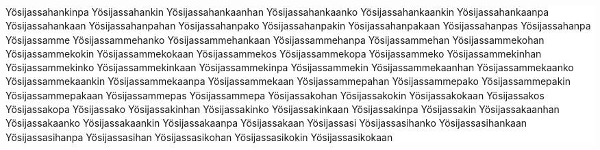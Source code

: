 Yösijassahankinpa
Yösijassahankin
Yösijassahankaanhan
Yösijassahankaanko
Yösijassahankaankin
Yösijassahankaanpa
Yösijassahankaan
Yösijassahanpahan
Yösijassahanpako
Yösijassahanpakin
Yösijassahanpakaan
Yösijassahanpas
Yösijassahanpa
Yösijassamme
Yösijassammehanko
Yösijassammehankaan
Yösijassammehanpa
Yösijassammehan
Yösijassammekohan
Yösijassammekokin
Yösijassammekokaan
Yösijassammekos
Yösijassammekopa
Yösijassammeko
Yösijassammekinhan
Yösijassammekinko
Yösijassammekinkaan
Yösijassammekinpa
Yösijassammekin
Yösijassammekaanhan
Yösijassammekaanko
Yösijassammekaankin
Yösijassammekaanpa
Yösijassammekaan
Yösijassammepahan
Yösijassammepako
Yösijassammepakin
Yösijassammepakaan
Yösijassammepas
Yösijassammepa
Yösijassakohan
Yösijassakokin
Yösijassakokaan
Yösijassakos
Yösijassakopa
Yösijassako
Yösijassakinhan
Yösijassakinko
Yösijassakinkaan
Yösijassakinpa
Yösijassakin
Yösijassakaanhan
Yösijassakaanko
Yösijassakaankin
Yösijassakaanpa
Yösijassakaan
Yösijassasi
Yösijassasihanko
Yösijassasihankaan
Yösijassasihanpa
Yösijassasihan
Yösijassasikohan
Yösijassasikokin
Yösijassasikokaan